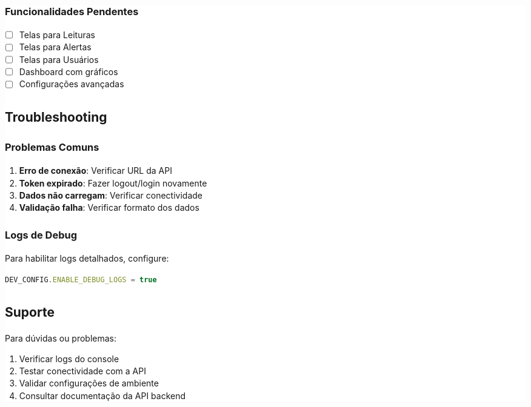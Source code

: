 ### Funcionalidades Pendentes

- [ ] Telas para Leituras
- [ ] Telas para Alertas
- [ ] Telas para Usuários
- [ ] Dashboard com gráficos
- [ ] Configurações avançadas

## Troubleshooting

### Problemas Comuns

1. **Erro de conexão**: Verificar URL da API
2. **Token expirado**: Fazer logout/login novamente
3. **Dados não carregam**: Verificar conectividade
4. **Validação falha**: Verificar formato dos dados

### Logs de Debug

Para habilitar logs detalhados, configure:
```javascript
DEV_CONFIG.ENABLE_DEBUG_LOGS = true
```

## Suporte

Para dúvidas ou problemas:
1. Verificar logs do console
2. Testar conectividade com a API
3. Validar configurações de ambiente
4. Consultar documentação da API backend


